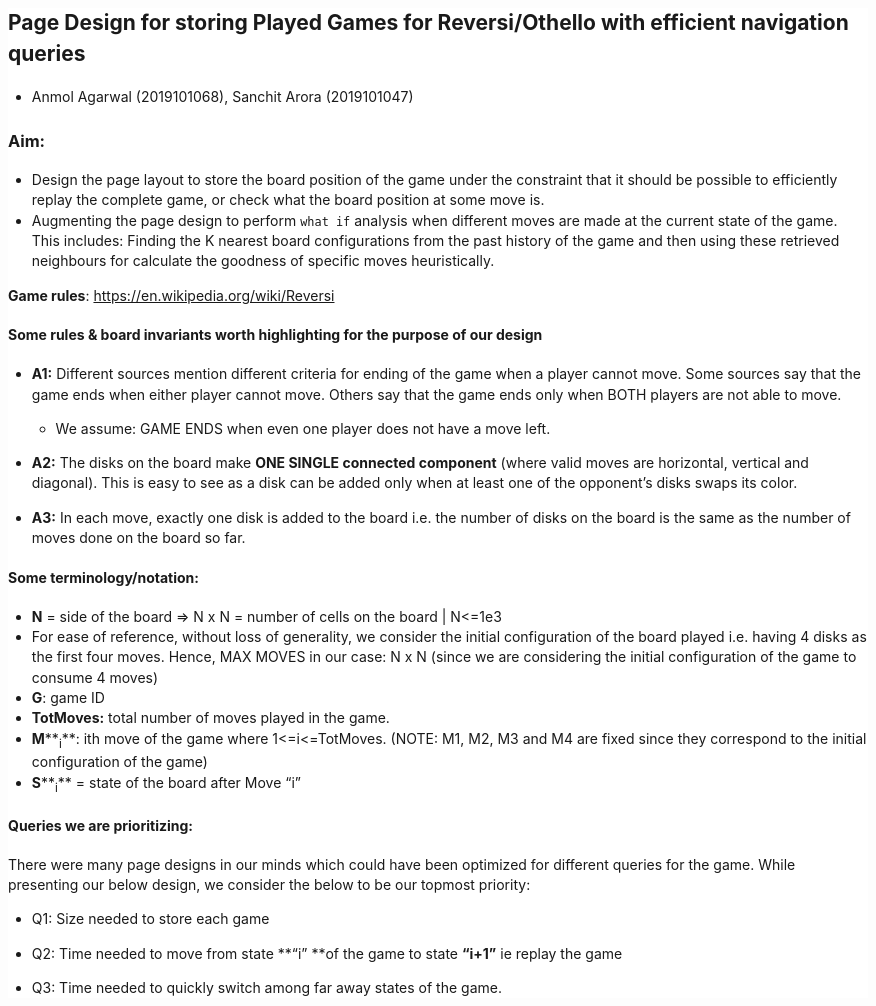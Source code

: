 ## Page Design for storing Played Games for Reversi/Othello with efficient navigation queries

- Anmol Agarwal (2019101068), Sanchit Arora (2019101047)

### Aim:
* Design the page layout to store the board position of the game under the constraint that it should be possible to efficiently replay the complete game, or check what the board position at some move is.
* Augmenting the page design to perform `what if` analysis when different moves are made at the current state of the game. This includes: Finding the K nearest board configurations from the past history of the game and then using these retrieved neighbours for calculate the goodness of specific moves heuristically.


**Game rules**: <https://en.wikipedia.org/wiki/Reversi>

#### Some rules & board invariants worth highlighting for the purpose of our design

- **A1:** Different sources mention different criteria for ending of the game when a player cannot move. Some sources say that the game ends when either player cannot move. Others say that the game ends only when BOTH players are not able to move.

  - We assume: GAME ENDS when even one player does not have a move left.

- **A2:** The disks on the board make **ONE SINGLE connected component** (where valid moves are horizontal, vertical and diagonal). This is easy to see as a disk can be added only when at least one of the opponent’s disks swaps its color.

- **A3:** In each move, exactly one disk is added to the board i.e. the number of disks on the board is the same as the number of moves done on the board so far.

#### Some terminology/notation:

- **N** = side of the board => N x N = number of cells on the board | N&lt;=1e3
- For ease of reference, without loss of generality, we consider the initial configuration of the board played i.e. having 4 disks as the first four moves. Hence, MAX MOVES in our case: N x N (since we are considering the initial configuration of the game to consume 4 moves)
- **G**: game ID
- **TotMoves:** total number of moves played in the game.
- **M****<sub>i</sub>**: ith move of the game where 1&lt;=i&lt;=TotMoves. (NOTE: M1, M2, M3 and M4 are fixed since they correspond to the initial configuration of the game)
- **S****<sub>i</sub>** = state of the board after Move “i”


#### Queries we are prioritizing:

There were many page designs in our minds which could have been optimized for different queries for the game. While presenting our below design, we consider the below to be our topmost priority:

- Q1: Size needed to store each game

- Q2: Time needed to move from state **“i” **of the game to state **“i+1”** ie replay the game

- Q3: Time needed to quickly switch among far away states of the game.
